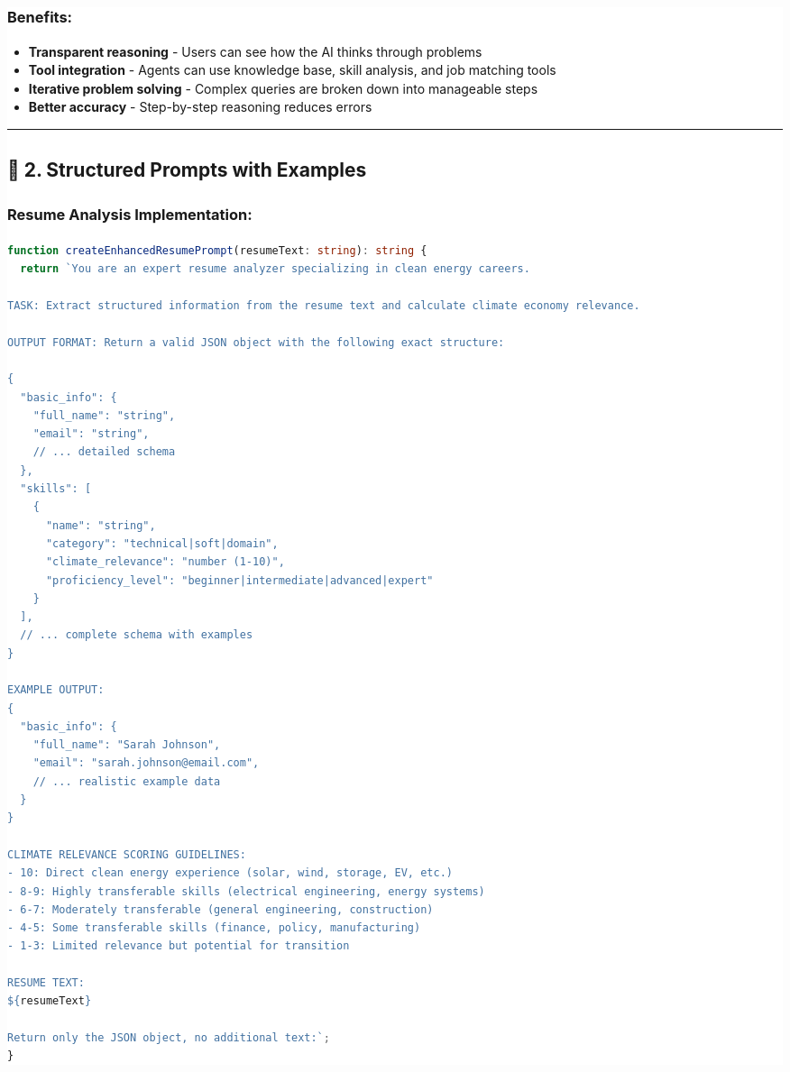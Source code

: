 ### **Benefits:**
- **Transparent reasoning** - Users can see how the AI thinks through problems
- **Tool integration** - Agents can use knowledge base, skill analysis, and job matching tools
- **Iterative problem solving** - Complex queries are broken down into manageable steps
- **Better accuracy** - Step-by-step reasoning reduces errors

---

## 📝 **2. Structured Prompts with Examples**

### **Resume Analysis Implementation:**
```typescript
function createEnhancedResumePrompt(resumeText: string): string {
  return `You are an expert resume analyzer specializing in clean energy careers.

TASK: Extract structured information from the resume text and calculate climate economy relevance.

OUTPUT FORMAT: Return a valid JSON object with the following exact structure:

{
  "basic_info": {
    "full_name": "string",
    "email": "string",
    // ... detailed schema
  },
  "skills": [
    {
      "name": "string",
      "category": "technical|soft|domain",
      "climate_relevance": "number (1-10)",
      "proficiency_level": "beginner|intermediate|advanced|expert"
    }
  ],
  // ... complete schema with examples
}

EXAMPLE OUTPUT:
{
  "basic_info": {
    "full_name": "Sarah Johnson",
    "email": "sarah.johnson@email.com",
    // ... realistic example data
  }
}

CLIMATE RELEVANCE SCORING GUIDELINES:
- 10: Direct clean energy experience (solar, wind, storage, EV, etc.)
- 8-9: Highly transferable skills (electrical engineering, energy systems)
- 6-7: Moderately transferable (general engineering, construction)
- 4-5: Some transferable skills (finance, policy, manufacturing)
- 1-3: Limited relevance but potential for transition

RESUME TEXT:
${resumeText}

Return only the JSON object, no additional text:`;
}
```
